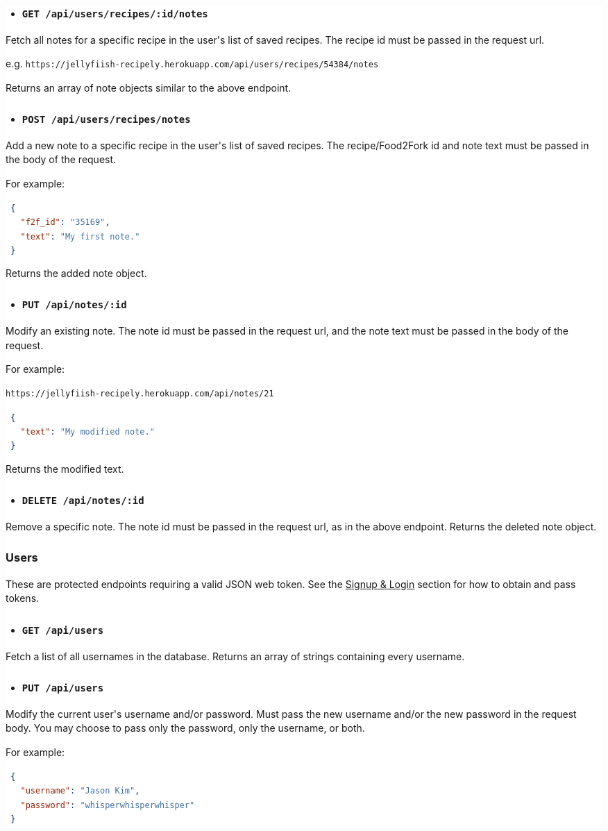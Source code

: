 * ### `GET /api/users/recipes/:id/notes`

 Fetch all notes for a specific recipe in the user's list of saved recipes. The recipe id must be passed in the request url.

 e.g. `https://jellyfiish-recipely.herokuapp.com/api/users/recipes/54384/notes`

 Returns an array of note objects similar to the above endpoint.

* ### `POST /api/users/recipes/notes`

 Add a new note to a specific recipe in the user's list of saved recipes. The recipe/Food2Fork id and note text must be passed in the body of the request.

 For example:
 ```JSON
  {
    "f2f_id": "35169",
    "text": "My first note."
  }
 ```

 Returns the added note object.

* ### `PUT /api/notes/:id`

 Modify an existing note. The note id must be passed in the request url, and the note text must be passed in the body of the request.

 For example:

 `https://jellyfiish-recipely.herokuapp.com/api/notes/21`
 ```JSON
  {
    "text": "My modified note."
  }
 ```

 Returns the modified text.

* ### `DELETE /api/notes/:id`

 Remove a specific note. The note id must be passed in the request url, as in the above endpoint. Returns the deleted note object.


### Users
These are protected endpoints requiring a valid JSON web token. See the [Signup & Login](#login-signup) section for how to obtain and pass tokens.

* ### `GET /api/users`

 Fetch a list of all usernames in the database. Returns an array of strings containing every username.

* ### `PUT /api/users`

 Modify the current user's username and/or password. Must pass the new username and/or the new password in the request body. You may choose to pass only the password, only the username, or both.

 For example:
 ```JSON
  {
    "username": "Jason Kim",
    "password": "whisperwhisperwhisper"
  }
 ```
